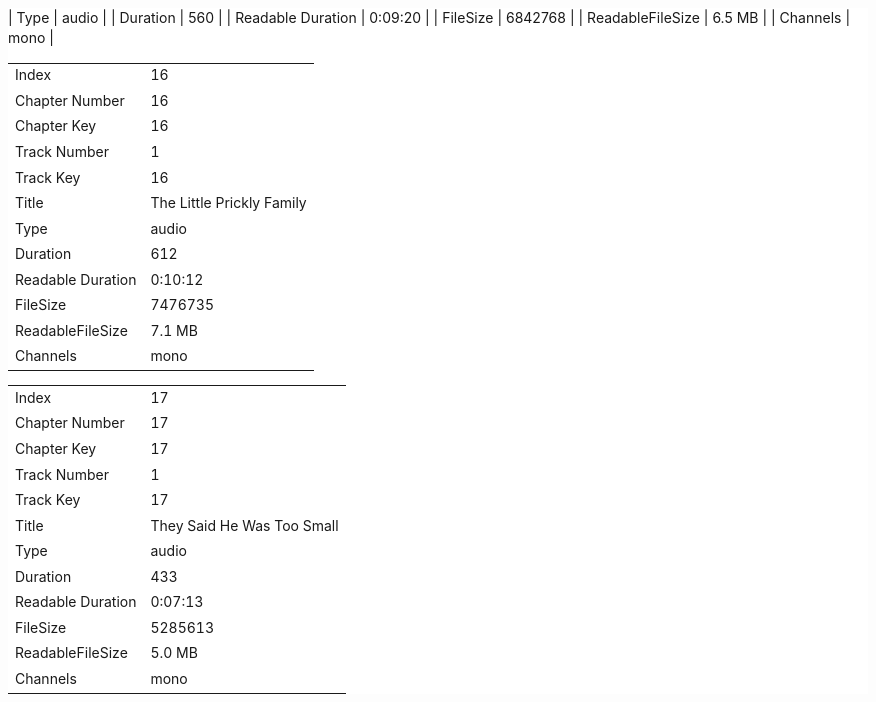 | Type | audio |
| Duration | 560 |
| Readable Duration | 0:09:20 |
| FileSize | 6842768 |
| ReadableFileSize | 6.5 MB |
| Channels | mono |

|  |  |
| - | - |
| Index | 16 |
| Chapter Number | 16 |
| Chapter Key | 16 |
| Track Number | 1 |
| Track Key | 16 |
| Title | The Little Prickly Family |
| Type | audio |
| Duration | 612 |
| Readable Duration | 0:10:12 |
| FileSize | 7476735 |
| ReadableFileSize | 7.1 MB |
| Channels | mono |

|  |  |
| - | - |
| Index | 17 |
| Chapter Number | 17 |
| Chapter Key | 17 |
| Track Number | 1 |
| Track Key | 17 |
| Title | They Said He Was Too Small |
| Type | audio |
| Duration | 433 |
| Readable Duration | 0:07:13 |
| FileSize | 5285613 |
| ReadableFileSize | 5.0 MB |
| Channels | mono |
